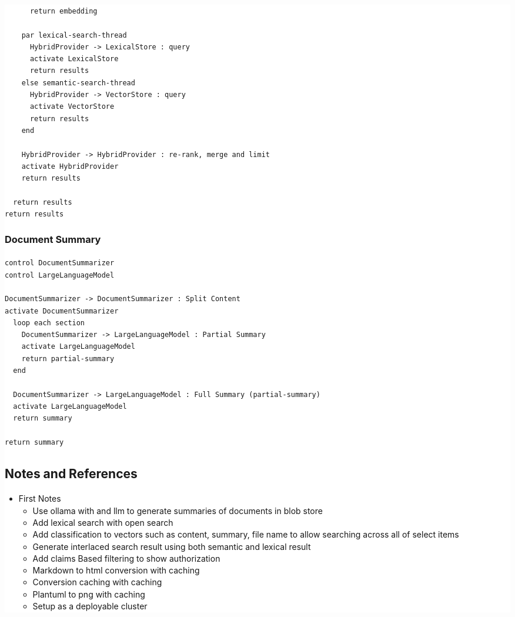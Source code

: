 ```plantuml
      return embedding

    par lexical-search-thread
      HybridProvider -> LexicalStore : query
      activate LexicalStore
      return results
    else semantic-search-thread
      HybridProvider -> VectorStore : query
      activate VectorStore
      return results
    end

    HybridProvider -> HybridProvider : re-rank, merge and limit
    activate HybridProvider
    return results

  return results
return results

```

### Document Summary

```plantuml
control DocumentSummarizer
control LargeLanguageModel

DocumentSummarizer -> DocumentSummarizer : Split Content
activate DocumentSummarizer 
  loop each section
    DocumentSummarizer -> LargeLanguageModel : Partial Summary
    activate LargeLanguageModel 
    return partial-summary  
  end

  DocumentSummarizer -> LargeLanguageModel : Full Summary (partial-summary)
  activate LargeLanguageModel 
  return summary  

return summary  
```

## Notes and References

* First Notes
    * Use ollama with and llm to generate summaries of documents in blob store
    * Add lexical search with open search
    * Add classification to vectors such as content, summary, file name to allow searching across all of select items
    * Generate interlaced search result using both semantic and lexical result
    * Add claims Based filtering to show authorization
    * Markdown to html conversion with caching
    * Conversion caching with caching
    * Plantuml to png with caching
    * Setup as a deployable cluster
